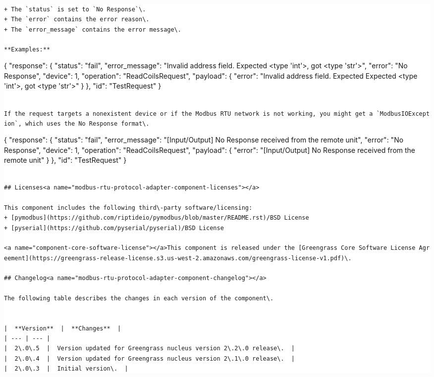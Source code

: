 ```
+ The `status` is set to `No Response`\.
+ The `error` contains the error reason\.
+ The `error_message` contains the error message\.

**Examples:**

```
{
  "response": {
    "status": "fail",
    "error_message": "Invalid address field. Expected <type 'int'>, got <type 'str'>",
    "error": "No Response",
    "device": 1,
    "operation": "ReadCoilsRequest",
    "payload": {
      "error": "Invalid address field. Expected Expected <type 'int'>, got <type 'str'>"
    }
  },
  "id": "TestRequest"
}
```

If the request targets a nonexistent device or if the Modbus RTU network is not working, you might get a `ModbusIOException`, which uses the No Response format\.

```
{
  "response": {
    "status": "fail",
    "error_message": "[Input/Output] No Response received from the remote unit",
    "error": "No Response",
    "device": 1,
    "operation": "ReadCoilsRequest",
    "payload": {
      "error": "[Input/Output] No Response received from the remote unit"
    }
  },
  "id": "TestRequest"
}
```

## Licenses<a name="modbus-rtu-protocol-adapter-component-licenses"></a>

This component includes the following third\-party software/licensing:
+ [pymodbus](https://github.com/riptideio/pymodbus/blob/master/README.rst)/BSD License
+ [pyserial](https://github.com/pyserial/pyserial)/BSD License

<a name="component-core-software-license"></a>This component is released under the [Greengrass Core Software License Agreement](https://greengrass-release-license.s3.us-west-2.amazonaws.com/greengrass-license-v1.pdf)\.

## Changelog<a name="modbus-rtu-protocol-adapter-component-changelog"></a>

The following table describes the changes in each version of the component\.


|  **Version**  |  **Changes**  | 
| --- | --- | 
|  2\.0\.5  |  Version updated for Greengrass nucleus version 2\.2\.0 release\.  | 
|  2\.0\.4  |  Version updated for Greengrass nucleus version 2\.1\.0 release\.  | 
|  2\.0\.3  |  Initial version\.  | 